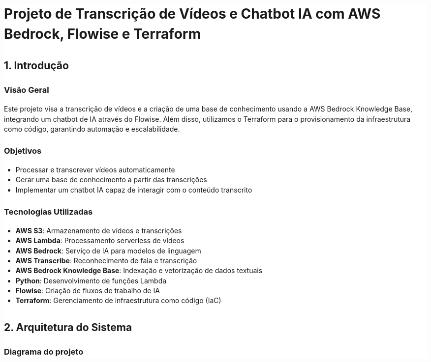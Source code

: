 # Projeto de Transcrição de Vídeos e Chatbot IA com AWS Bedrock, Flowise e Terraform

## 1. Introdução

### Visão Geral

Este projeto visa a transcrição de vídeos e a criação de uma base de conhecimento usando a AWS Bedrock Knowledge Base, integrando um chatbot de IA através do Flowise. Além disso, utilizamos o Terraform para o provisionamento da infraestrutura como código, garantindo automação e escalabilidade.

### Objetivos

- Processar e transcrever vídeos automaticamente
- Gerar uma base de conhecimento a partir das transcrições
- Implementar um chatbot IA capaz de interagir com o conteúdo transcrito

### Tecnologias Utilizadas

- **AWS S3**: Armazenamento de vídeos e transcrições
- **AWS Lambda**: Processamento serverless de vídeos
- **AWS Bedrock**: Serviço de IA para modelos de linguagem
- **AWS Transcribe**: Reconhecimento de fala e transcrição
- **AWS Bedrock Knowledge Base**: Indexação e vetorização de dados textuais
- **Python**: Desenvolvimento de funções Lambda
- **Flowise**: Criação de fluxos de trabalho de IA
- **Terraform**: Gerenciamento de infraestrutura como código (IaC)

## 2. Arquitetura do Sistema

### Diagrama do projeto
